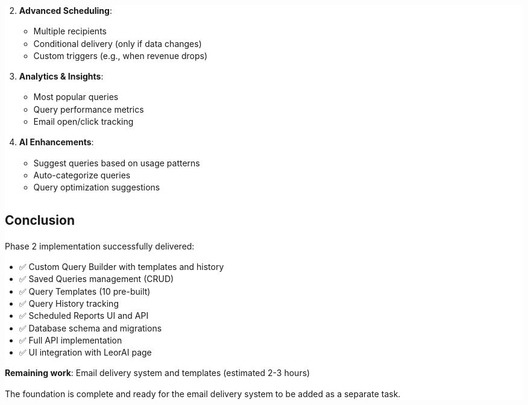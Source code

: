 2. **Advanced Scheduling**:
   - Multiple recipients
   - Conditional delivery (only if data changes)
   - Custom triggers (e.g., when revenue drops)

3. **Analytics & Insights**:
   - Most popular queries
   - Query performance metrics
   - Email open/click tracking

4. **AI Enhancements**:
   - Suggest queries based on usage patterns
   - Auto-categorize queries
   - Query optimization suggestions

## Conclusion

Phase 2 implementation successfully delivered:
- ✅ Custom Query Builder with templates and history
- ✅ Saved Queries management (CRUD)
- ✅ Query Templates (10 pre-built)
- ✅ Query History tracking
- ✅ Scheduled Reports UI and API
- ✅ Database schema and migrations
- ✅ Full API implementation
- ✅ UI integration with LeorAI page

**Remaining work**: Email delivery system and templates (estimated 2-3 hours)

The foundation is complete and ready for the email delivery system to be added as a separate task.
